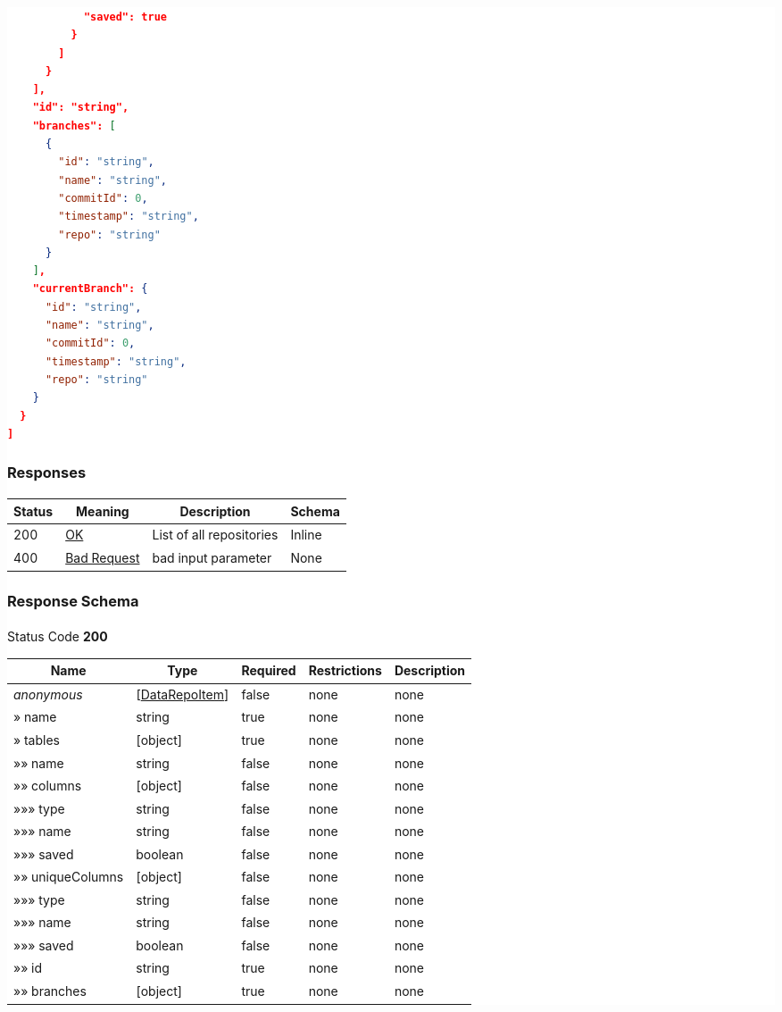 ```json
            "saved": true
          }
        ]
      }
    ],
    "id": "string",
    "branches": [
      {
        "id": "string",
        "name": "string",
        "commitId": 0,
        "timestamp": "string",
        "repo": "string"
      }
    ],
    "currentBranch": {
      "id": "string",
      "name": "string",
      "commitId": 0,
      "timestamp": "string",
      "repo": "string"
    }
  }
]
```

<h3 id="list-of-all-data-repository-responses">Responses</h3>

|Status|Meaning|Description|Schema|
|---|---|---|---|
|200|[OK](https://tools.ietf.org/html/rfc7231#section-6.3.1)|List of all repositories|Inline|
|400|[Bad Request](https://tools.ietf.org/html/rfc7231#section-6.5.1)|bad input parameter|None|

<h3 id="list-of-all-data-repository-responseschema">Response Schema</h3>

Status Code **200**

|Name|Type|Required|Restrictions|Description|
|---|---|---|---|---|
|*anonymous*|[[DataRepoItem](#schemadatarepoitem)]|false|none|none|
|» name|string|true|none|none|
|» tables|[object]|true|none|none|
|»» name|string|false|none|none|
|»» columns|[object]|false|none|none|
|»»» type|string|false|none|none|
|»»» name|string|false|none|none|
|»»» saved|boolean|false|none|none|
|»» uniqueColumns|[object]|false|none|none|
|»»» type|string|false|none|none|
|»»» name|string|false|none|none|
|»»» saved|boolean|false|none|none|
|»» id|string|true|none|none|
|»» branches|[object]|true|none|none|